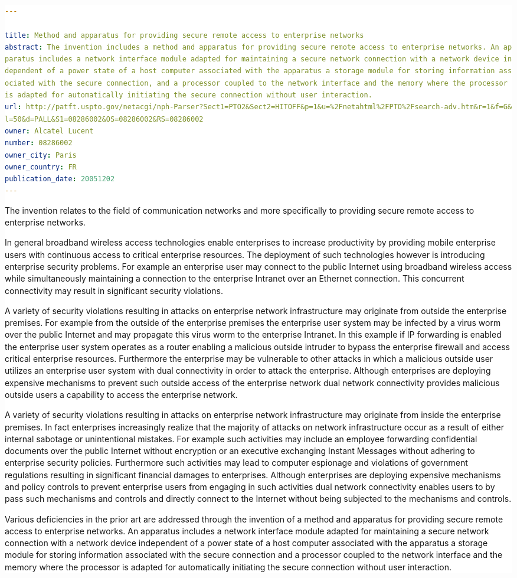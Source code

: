 ```yaml
---

title: Method and apparatus for providing secure remote access to enterprise networks
abstract: The invention includes a method and apparatus for providing secure remote access to enterprise networks. An apparatus includes a network interface module adapted for maintaining a secure network connection with a network device independent of a power state of a host computer associated with the apparatus a storage module for storing information associated with the secure connection, and a processor coupled to the network interface and the memory where the processor is adapted for automatically initiating the secure connection without user interaction.
url: http://patft.uspto.gov/netacgi/nph-Parser?Sect1=PTO2&Sect2=HITOFF&p=1&u=%2Fnetahtml%2FPTO%2Fsearch-adv.htm&r=1&f=G&l=50&d=PALL&S1=08286002&OS=08286002&RS=08286002
owner: Alcatel Lucent
number: 08286002
owner_city: Paris
owner_country: FR
publication_date: 20051202
---
```

The invention relates to the field of communication networks and more specifically to providing secure remote access to enterprise networks.

In general broadband wireless access technologies enable enterprises to increase productivity by providing mobile enterprise users with continuous access to critical enterprise resources. The deployment of such technologies however is introducing enterprise security problems. For example an enterprise user may connect to the public Internet using broadband wireless access while simultaneously maintaining a connection to the enterprise Intranet over an Ethernet connection. This concurrent connectivity may result in significant security violations.

A variety of security violations resulting in attacks on enterprise network infrastructure may originate from outside the enterprise premises. For example from the outside of the enterprise premises the enterprise user system may be infected by a virus worm over the public Internet and may propagate this virus worm to the enterprise Intranet. In this example if IP forwarding is enabled the enterprise user system operates as a router enabling a malicious outside intruder to bypass the enterprise firewall and access critical enterprise resources. Furthermore the enterprise may be vulnerable to other attacks in which a malicious outside user utilizes an enterprise user system with dual connectivity in order to attack the enterprise. Although enterprises are deploying expensive mechanisms to prevent such outside access of the enterprise network dual network connectivity provides malicious outside users a capability to access the enterprise network.

A variety of security violations resulting in attacks on enterprise network infrastructure may originate from inside the enterprise premises. In fact enterprises increasingly realize that the majority of attacks on network infrastructure occur as a result of either internal sabotage or unintentional mistakes. For example such activities may include an employee forwarding confidential documents over the public Internet without encryption or an executive exchanging Instant Messages without adhering to enterprise security policies. Furthermore such activities may lead to computer espionage and violations of government regulations resulting in significant financial damages to enterprises. Although enterprises are deploying expensive mechanisms and policy controls to prevent enterprise users from engaging in such activities dual network connectivity enables users to by pass such mechanisms and controls and directly connect to the Internet without being subjected to the mechanisms and controls.

Various deficiencies in the prior art are addressed through the invention of a method and apparatus for providing secure remote access to enterprise networks. An apparatus includes a network interface module adapted for maintaining a secure network connection with a network device independent of a power state of a host computer associated with the apparatus a storage module for storing information associated with the secure connection and a processor coupled to the network interface and the memory where the processor is adapted for automatically initiating the secure connection without user interaction.
